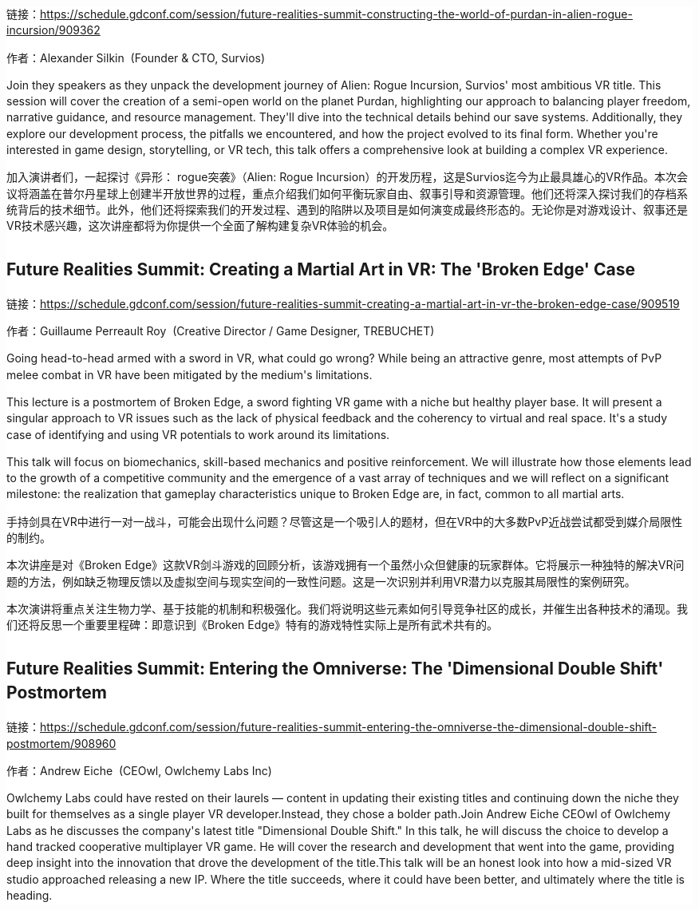 链接：https://schedule.gdconf.com/session/future-realities-summit-constructing-the-world-of-purdan-in-alien-rogue-incursion/909362

作者：Alexander Silkin  (Founder & CTO, Survios)

Join they speakers as they unpack the development journey of Alien: Rogue Incursion, Survios' most ambitious VR title. This session will cover the creation of a semi-open world on the planet Purdan, highlighting our approach to balancing player freedom, narrative guidance, and resource management. They'll dive into the technical details behind our save systems. Additionally, they explore our development process, the pitfalls we encountered, and how the project evolved to its final form. Whether you're interested in game design, storytelling, or VR tech, this talk offers a comprehensive look at building a complex VR experience.

加入演讲者们，一起探讨《异形： rogue突袭》（Alien: Rogue Incursion）的开发历程，这是Survios迄今为止最具雄心的VR作品。本次会议将涵盖在普尔丹星球上创建半开放世界的过程，重点介绍我们如何平衡玩家自由、叙事引导和资源管理。他们还将深入探讨我们的存档系统背后的技术细节。此外，他们还将探索我们的开发过程、遇到的陷阱以及项目是如何演变成最终形态的。无论你是对游戏设计、叙事还是VR技术感兴趣，这次讲座都将为你提供一个全面了解构建复杂VR体验的机会。

## Future Realities Summit: Creating a Martial Art in VR: The 'Broken Edge' Case

链接：https://schedule.gdconf.com/session/future-realities-summit-creating-a-martial-art-in-vr-the-broken-edge-case/909519

作者：Guillaume Perreault Roy  (Creative Director / Game Designer, TREBUCHET)

Going head-to-head armed with a sword in VR, what could go wrong? While being an attractive genre, most attempts of PvP melee combat in VR have been mitigated by the medium's limitations.


This lecture is a postmortem of Broken Edge, a sword fighting VR game with a niche but healthy player base. It will present a singular approach to VR issues such as the lack of physical feedback and the coherency to virtual and real space. It's a study case of identifying and using VR potentials to work around its limitations.


This talk will focus on biomechanics, skill-based mechanics and positive reinforcement. We will illustrate how those elements lead to the growth of a competitive community and the emergence of a vast array of techniques and we will reflect on a significant milestone: the realization that gameplay characteristics unique to Broken Edge are, in fact, common to all martial arts.

手持剑具在VR中进行一对一战斗，可能会出现什么问题？尽管这是一个吸引人的题材，但在VR中的大多数PvP近战尝试都受到媒介局限性的制约。

本次讲座是对《Broken Edge》这款VR剑斗游戏的回顾分析，该游戏拥有一个虽然小众但健康的玩家群体。它将展示一种独特的解决VR问题的方法，例如缺乏物理反馈以及虚拟空间与现实空间的一致性问题。这是一次识别并利用VR潜力以克服其局限性的案例研究。

本次演讲将重点关注生物力学、基于技能的机制和积极强化。我们将说明这些元素如何引导竞争社区的成长，并催生出各种技术的涌现。我们还将反思一个重要里程碑：即意识到《Broken Edge》特有的游戏特性实际上是所有武术共有的。

## Future Realities Summit: Entering the Omniverse: The 'Dimensional Double Shift' Postmortem

链接：https://schedule.gdconf.com/session/future-realities-summit-entering-the-omniverse-the-dimensional-double-shift-postmortem/908960

作者：Andrew Eiche  (CEOwl, Owlchemy Labs Inc)

Owlchemy Labs could have rested on their laurels — content in updating their existing titles and continuing down the niche they built for themselves as a single player VR developer.Instead, they chose a bolder path.Join Andrew Eiche CEOwl of Owlchemy Labs as he discusses the company's latest title "Dimensional Double Shift." In this talk, he will discuss the choice to develop a hand tracked cooperative multiplayer VR game. He will cover the research and development that went into the game, providing deep insight into the innovation that drove the development of the title.This talk will be an honest look into how a mid-sized VR studio approached releasing a new IP. Where the title succeeds, where it could have been better, and ultimately where the title is heading.
